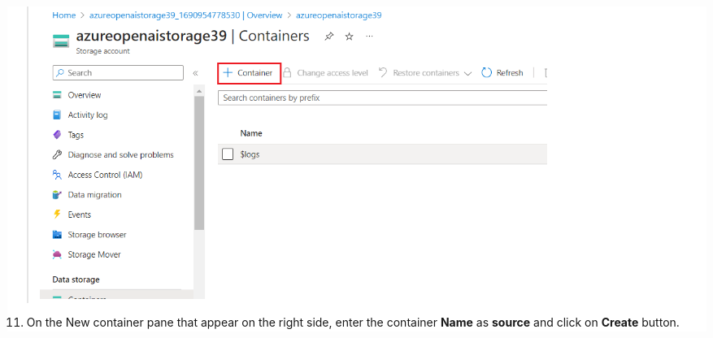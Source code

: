 > <img src="./media/image34.png" style="width:6.5in;height:3.75in" />

11. On the New container pane that appear on the right side, enter the
    container **Name** as **source** and click on **Create** button.
